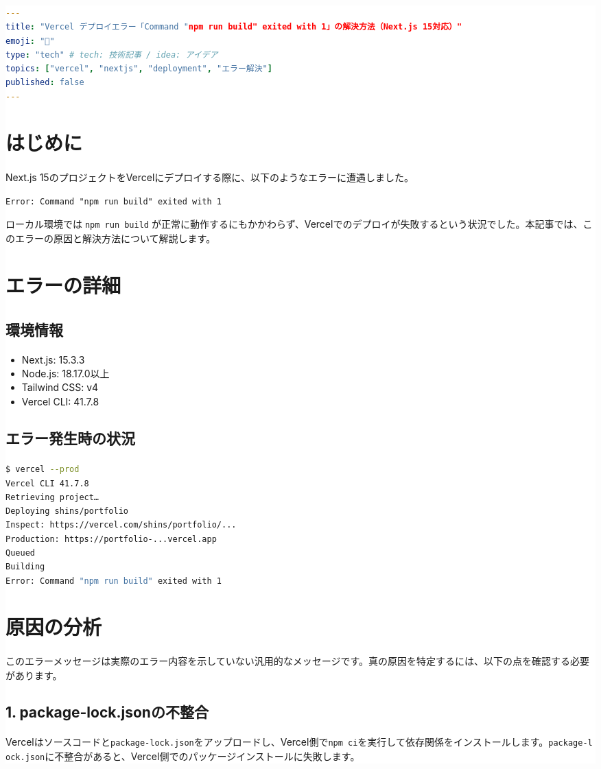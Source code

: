 ```yaml
---
title: "Vercel デプロイエラー「Command "npm run build" exited with 1」の解決方法（Next.js 15対応）"
emoji: "🚀"
type: "tech" # tech: 技術記事 / idea: アイデア
topics: ["vercel", "nextjs", "deployment", "エラー解決"]
published: false
---
```


# はじめに

Next.js 15のプロジェクトをVercelにデプロイする際に、以下のようなエラーに遭遇しました。

```
Error: Command "npm run build" exited with 1
```

ローカル環境では `npm run build` が正常に動作するにもかかわらず、Vercelでのデプロイが失敗するという状況でした。本記事では、このエラーの原因と解決方法について解説します。

# エラーの詳細

## 環境情報
- Next.js: 15.3.3
- Node.js: 18.17.0以上
- Tailwind CSS: v4
- Vercel CLI: 41.7.8

## エラー発生時の状況
```bash
$ vercel --prod
Vercel CLI 41.7.8
Retrieving project…
Deploying shins/portfolio
Inspect: https://vercel.com/shins/portfolio/...
Production: https://portfolio-...vercel.app
Queued
Building
Error: Command "npm run build" exited with 1
```

# 原因の分析

このエラーメッセージは実際のエラー内容を示していない汎用的なメッセージです。真の原因を特定するには、以下の点を確認する必要があります。

## 1. package-lock.jsonの不整合
Vercelはソースコードと`package-lock.json`をアップロードし、Vercel側で`npm ci`を実行して依存関係をインストールします。`package-lock.json`に不整合があると、Vercel側でのパッケージインストールに失敗します。
